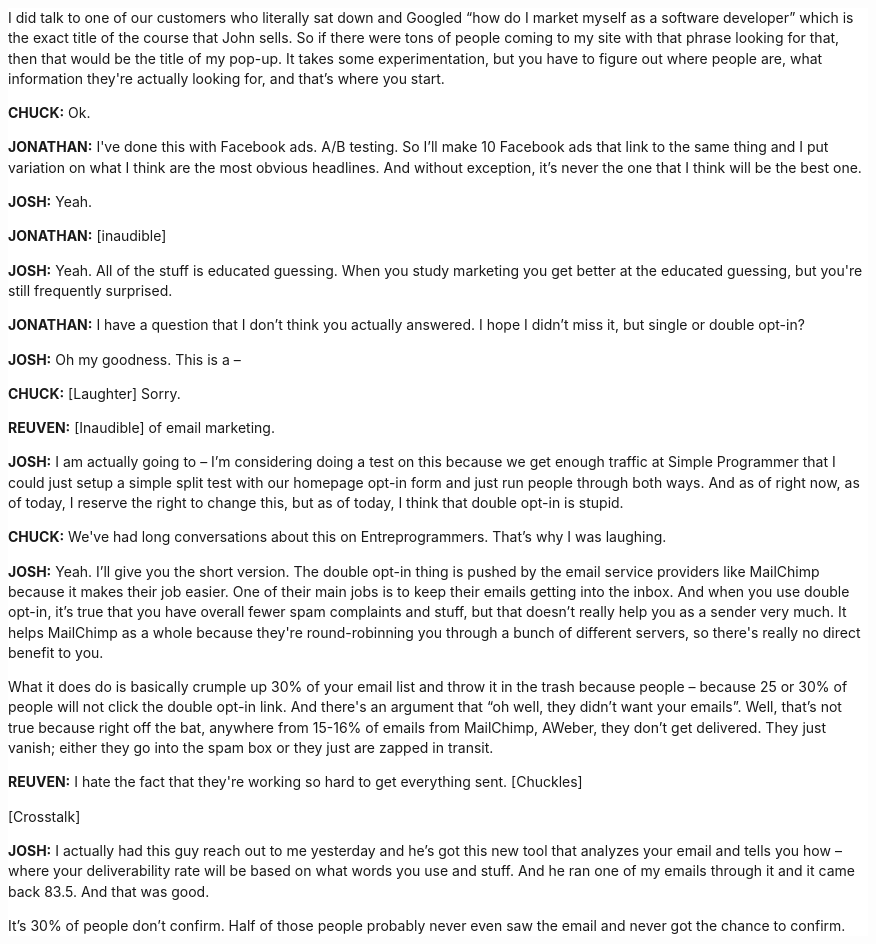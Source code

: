 I did talk to one of our customers who literally sat down and Googled “how do I market myself as a software developer” which is the exact title of the course that John sells. So if there were tons of people coming to my site with that phrase looking for that, then that would be the title of my pop-up. It takes some experimentation, but you have to figure out where people are, what information they're actually looking for, and that’s where you start.

**CHUCK:** Ok.

**JONATHAN:** I've done this with Facebook ads. A/B testing. So I’ll make 10 Facebook ads that link to the same thing and I put variation on what I think are the most obvious headlines. And without exception, it’s never the one that I think will be the best one.

**JOSH:** Yeah.

**JONATHAN:** [inaudible]

**JOSH:** Yeah. All of the stuff is educated guessing. When you study marketing you get better at the educated guessing, but you're still frequently surprised.

**JONATHAN:** I have a question that I don’t think you actually answered. I hope I didn’t miss it, but single or double opt-in?

**JOSH:** Oh my goodness. This is a –

**CHUCK:** [Laughter] Sorry.

**REUVEN:** [Inaudible] of email marketing.

**JOSH:** I am actually going to – I’m considering doing a test on this because we get enough traffic at Simple Programmer that I could just setup a simple split test with our homepage opt-in form and just run people through both ways. And as of right now, as of today, I reserve the right to change this, but as of today, I think that double opt-in is stupid.

**CHUCK:** We've had long conversations about this on Entreprogrammers. That’s why I was laughing.

**JOSH:** Yeah. I’ll give you the short version. The double opt-in thing is pushed by the email service providers like MailChimp because it makes their job easier. One of their main jobs is to keep their emails getting into the inbox. And when you use double opt-in, it’s true that you have overall fewer spam complaints and stuff, but that doesn’t really help you as a sender very much. It helps MailChimp as a whole because they're round-robinning you through a bunch of different servers, so there's really no direct benefit to you.

What it does do is basically crumple up 30% of your email list and throw it in the trash because people – because 25 or 30% of people will not click the double opt-in link. And there's an argument that “oh well, they didn’t want your emails”. Well, that’s not true because right off the bat, anywhere from 15-16% of emails from MailChimp, AWeber, they don’t get delivered. They just vanish; either they go into the spam box or they just are zapped in transit.

**REUVEN:** I hate the fact that they're working so hard to get everything sent. [Chuckles]

[Crosstalk]

**JOSH:** I actually had this guy reach out to me yesterday and he’s got this new tool that analyzes your email and tells you how – where your deliverability rate will be based on what words you use and stuff. And he ran one of my emails through it and it came back 83.5. And that was good.

It’s 30% of people don’t confirm. Half of those people probably never even saw the email and never got the chance to confirm.
